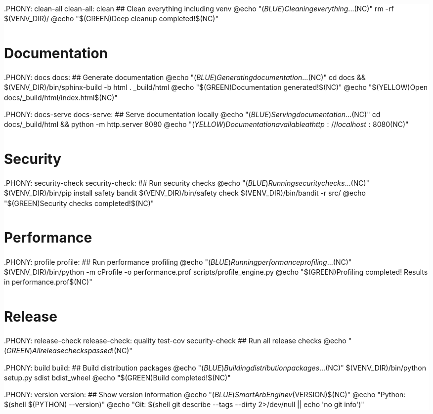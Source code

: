 .PHONY: clean-all
clean-all: clean ## Clean everything including venv
	@echo "$(BLUE)Cleaning everything...$(NC)"
	rm -rf $(VENV_DIR)/
	@echo "$(GREEN)Deep cleanup completed!$(NC)"

# Documentation
.PHONY: docs
docs: ## Generate documentation
	@echo "$(BLUE)Generating documentation...$(NC)"
	cd docs && $(VENV_DIR)/bin/sphinx-build -b html . _build/html
	@echo "$(GREEN)Documentation generated!$(NC)"
	@echo "$(YELLOW)Open docs/_build/html/index.html$(NC)"

.PHONY: docs-serve
docs-serve: ## Serve documentation locally
	@echo "$(BLUE)Serving documentation...$(NC)"
	cd docs/_build/html && python -m http.server 8080
	@echo "$(YELLOW)Documentation available at http://localhost:8080$(NC)"

# Security
.PHONY: security-check
security-check: ## Run security checks
	@echo "$(BLUE)Running security checks...$(NC)"
	$(VENV_DIR)/bin/pip install safety bandit
	$(VENV_DIR)/bin/safety check
	$(VENV_DIR)/bin/bandit -r src/
	@echo "$(GREEN)Security checks completed!$(NC)"

# Performance
.PHONY: profile
profile: ## Run performance profiling
	@echo "$(BLUE)Running performance profiling...$(NC)"
	$(VENV_DIR)/bin/python -m cProfile -o performance.prof scripts/profile_engine.py
	@echo "$(GREEN)Profiling completed! Results in performance.prof$(NC)"

# Release
.PHONY: release-check
release-check: quality test-cov security-check ## Run all release checks
	@echo "$(GREEN)All release checks passed!$(NC)"

.PHONY: build
build: ## Build distribution packages
	@echo "$(BLUE)Building distribution packages...$(NC)"
	$(VENV_DIR)/bin/python setup.py sdist bdist_wheel
	@echo "$(GREEN)Build completed!$(NC)"

.PHONY: version
version: ## Show version information
	@echo "$(BLUE)SmartArb Engine v$(VERSION)$(NC)"
	@echo "Python: $(shell $(PYTHON) --version)"
	@echo "Git: $(shell git describe --tags --dirty 2>/dev/null || echo 'no git info')"
